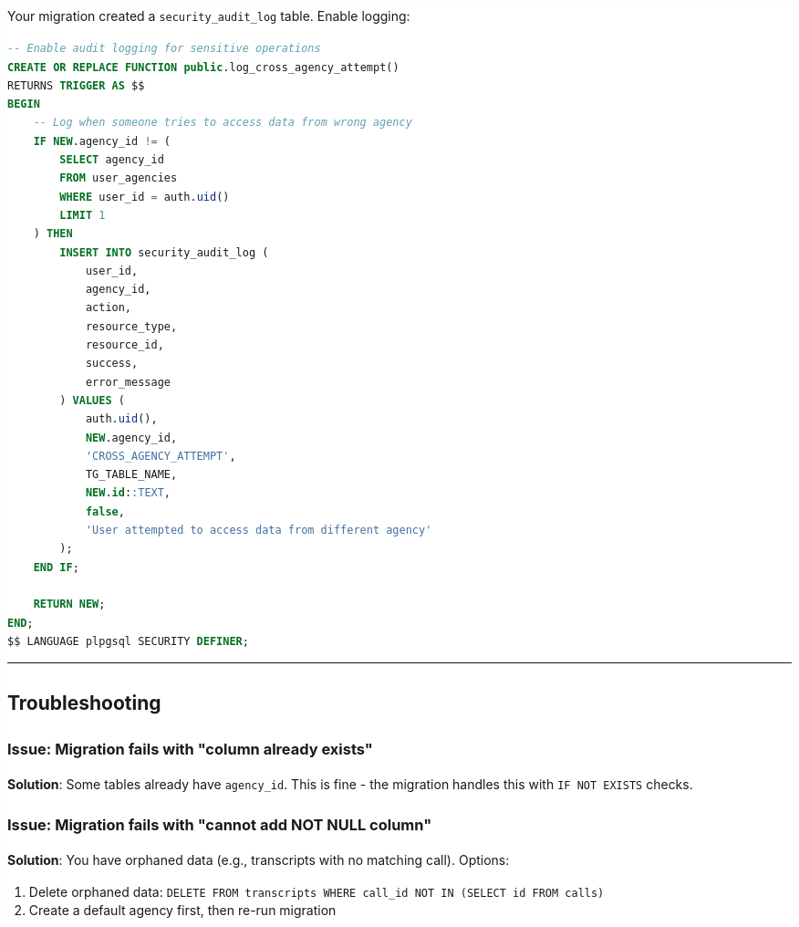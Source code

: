 Your migration created a `security_audit_log` table. Enable logging:

```sql
-- Enable audit logging for sensitive operations
CREATE OR REPLACE FUNCTION public.log_cross_agency_attempt()
RETURNS TRIGGER AS $$
BEGIN
    -- Log when someone tries to access data from wrong agency
    IF NEW.agency_id != (
        SELECT agency_id
        FROM user_agencies
        WHERE user_id = auth.uid()
        LIMIT 1
    ) THEN
        INSERT INTO security_audit_log (
            user_id,
            agency_id,
            action,
            resource_type,
            resource_id,
            success,
            error_message
        ) VALUES (
            auth.uid(),
            NEW.agency_id,
            'CROSS_AGENCY_ATTEMPT',
            TG_TABLE_NAME,
            NEW.id::TEXT,
            false,
            'User attempted to access data from different agency'
        );
    END IF;

    RETURN NEW;
END;
$$ LANGUAGE plpgsql SECURITY DEFINER;
```

---

## Troubleshooting

### Issue: Migration fails with "column already exists"
**Solution**: Some tables already have `agency_id`. This is fine - the migration handles this with `IF NOT EXISTS` checks.

### Issue: Migration fails with "cannot add NOT NULL column"
**Solution**: You have orphaned data (e.g., transcripts with no matching call). Options:
1. Delete orphaned data: `DELETE FROM transcripts WHERE call_id NOT IN (SELECT id FROM calls)`
2. Create a default agency first, then re-run migration
